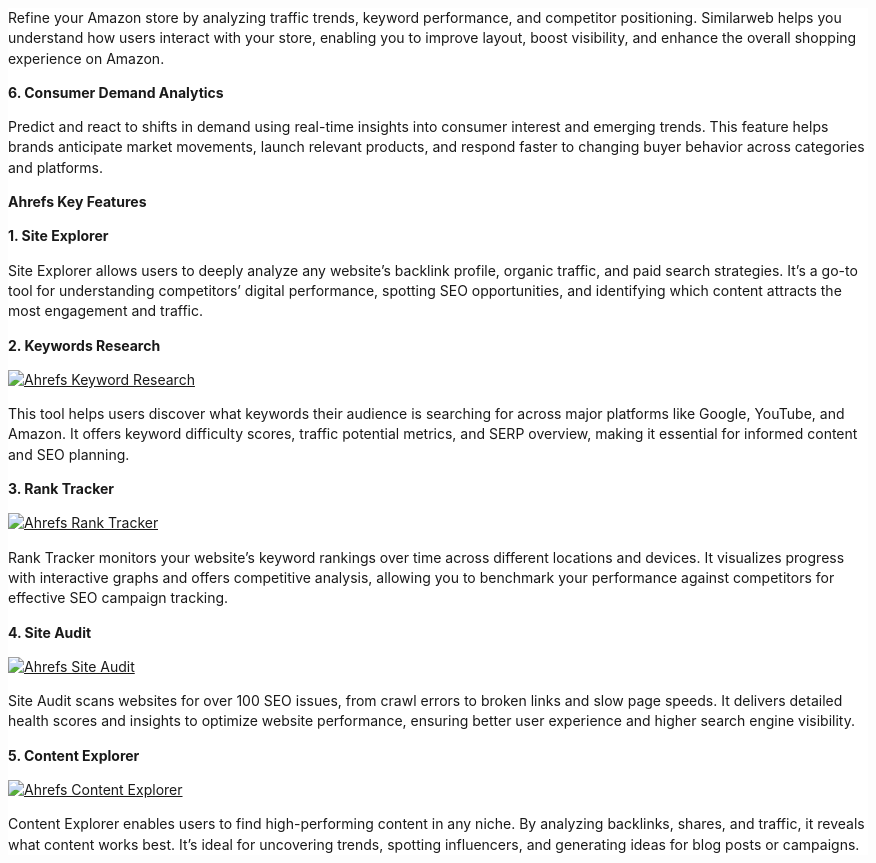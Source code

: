 Refine your Amazon store by analyzing traffic trends, keyword performance, and competitor positioning. Similarweb helps you understand how users interact with your store, enabling you to improve layout, boost visibility, and enhance the overall shopping experience on Amazon.

**6. Consumer Demand Analytics**

Predict and react to shifts in demand using real-time insights into consumer interest and emerging trends. This feature helps brands anticipate market movements, launch relevant products, and respond faster to changing buyer behavior across categories and platforms.

**Ahrefs Key Features**

**1. Site Explorer**

Site Explorer allows users to deeply analyze any website’s backlink profile, organic traffic, and paid search strategies. It’s a go-to tool for understanding competitors’ digital performance, spotting SEO opportunities, and identifying which content attracts the most engagement and traffic.

**2. Keywords Research**

<a href="https://afftrend.com/ahrefs">
  <img src="https://drive.google.com/uc?export=view&id=1masnQT6JOENWf9hWJLnUgIq6Jxh1-BOF" width="800px" alt="Ahrefs Keyword Research">
</a>

This tool helps users discover what keywords their audience is searching for across major platforms like Google, YouTube, and Amazon. It offers keyword difficulty scores, traffic potential metrics, and SERP overview, making it essential for informed content and SEO planning.

**3. Rank Tracker**

<a href="https://afftrend.com/ahrefs">
  <img src="https://drive.google.com/uc?export=view&id=1IIygcNvj-8N6xjkm0sBEZ2ttW5Kb_2MB" width="800px" alt="Ahrefs Rank Tracker">
</a>

Rank Tracker monitors your website’s keyword rankings over time across different locations and devices. It visualizes progress with interactive graphs and offers competitive analysis, allowing you to benchmark your performance against competitors for effective SEO campaign tracking.

**4. Site Audit**

<a href="https://afftrend.com/ahrefs">
  <img src="https://drive.google.com/uc?export=view&id=1wNvSDb11Wg5C5xOT-N7_oE3Ywf0FDW4L" width="800px" alt="Ahrefs Site Audit">
</a>

Site Audit scans websites for over 100 SEO issues, from crawl errors to broken links and slow page speeds. It delivers detailed health scores and insights to optimize website performance, ensuring better user experience and higher search engine visibility.

**5. Content Explorer**

<a href="https://afftrend.com/ahrefs">
  <img src="https://drive.google.com/uc?export=view&id=1nYTKPGvvZqwS0PYoVtf8ykvvAO3RhyKp"  alt="Ahrefs Content Explorer">
</a>

Content Explorer enables users to find high-performing content in any niche. By analyzing backlinks, shares, and traffic, it reveals what content works best. It’s ideal for uncovering trends, spotting influencers, and generating ideas for blog posts or campaigns.
